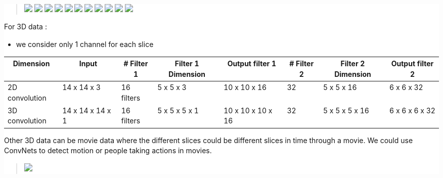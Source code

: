 > <img src="./images/w04-11-1d_and_3d_generalizations/img_2023-04-14_22-09-38.png">
> <img src="./images/w04-11-1d_and_3d_generalizations/img_2023-04-14_22-09-41.png">
> <img src="./images/w04-11-1d_and_3d_generalizations/img_2023-04-14_22-09-43.png">
> <img src="./images/w04-11-1d_and_3d_generalizations/img_2023-04-14_22-09-44.png">
> <img src="./images/w04-11-1d_and_3d_generalizations/img_2023-04-14_22-09-46.png">
> <img src="./images/w04-11-1d_and_3d_generalizations/img_2023-04-14_22-09-47.png">
> <img src="./images/w04-11-1d_and_3d_generalizations/img_2023-04-14_22-09-49.png">
> <img src="./images/w04-11-1d_and_3d_generalizations/img_2023-04-14_22-09-52.png">
> <img src="./images/w04-11-1d_and_3d_generalizations/img_2023-04-14_22-09-54.png">
> <img src="./images/w04-11-1d_and_3d_generalizations/img_2023-04-14_22-09-55.png">
> <img src="./images/w04-11-1d_and_3d_generalizations/img_2023-04-14_22-09-57.png">

For 3D data :
- we consider only 1 channel for each slice

|Dimension|Input|# Filter 1|Filter 1 Dimension|Output filter 1 |# Filter 2|Filter 2 Dimension|Output filter 2 |
|-|-|-|-|-|-|-|-|
|2D convolution |14 x 14 x 3|16 filters|5 x 5 x 3|10 x 10 x 16|32|5 x 5 x 16|6 x 6 x 32|
|3D convolution |14 x 14 x 14 x 1|16 filters|5 x 5 x 5 x 1|10 x 10 x 10 x 16|32|5 x 5 x 5 x 16|6 x 6 x 6 x 32|

Other 3D data can be movie data where the different slices could be different slices in time through a movie. We could use ConvNets to detect motion or people taking actions in movies.


> <img src="./images/w04-11-1d_and_3d_generalizations/img_2023-04-14_22-09-59.png">